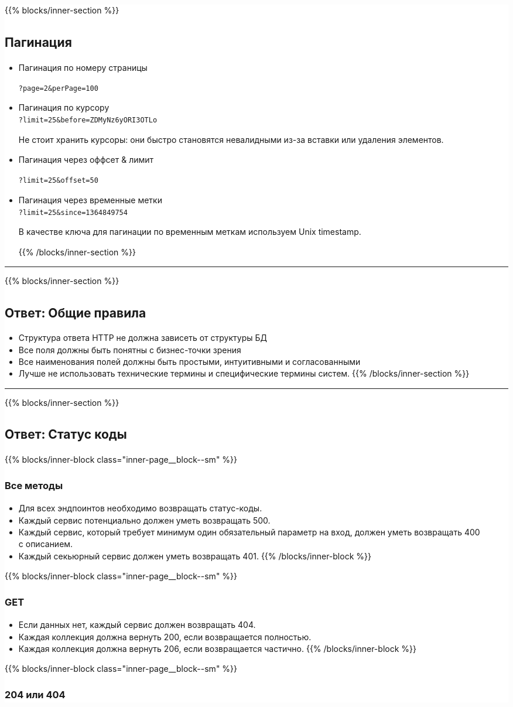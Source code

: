 {{% blocks/inner-section %}}
## Пагинация

* Пагинация по номеру страницы<p class="block-bordered block-bordered--sm  block-bordered--success"><code>?page=2&perPage=100</code></p>
* Пагинация по курсору<div class="block-bordered block-bordered--sm  block-bordered--success"><code>?limit=25&before=ZDMyNz6yORI3OTLo</code><p>Не стоит хранить курсоры: они быстро становятся невалидными из-за вставки или удаления элементов.</p></div>
* Пагинация через оффсет & лимит<p class="block-bordered block-bordered--sm  block-bordered--success"><code>?limit=25&offset=50</code></p>
* Пагинация через временные метки<div class="block-bordered block-bordered--sm  block-bordered--success"><code>?limit=25&since=1364849754</code><p>В качестве ключа для пагинации по временным меткам используем Unix timestamp.</p></div>
{{% /blocks/inner-section %}}

---

{{% blocks/inner-section %}}
## Ответ: Общие правила

* Структура ответа HTTP не должна зависеть от структуры БД
* Все поля должны быть понятны с бизнес-точки зрения
* Все наименования полей должны быть простыми, интуитивными и&nbsp;согласованными
* Лучше не использовать технические термины и специфические термины систем.
{{% /blocks/inner-section %}}

---

{{% blocks/inner-section %}}
## Ответ: Статус коды

{{% blocks/inner-block class="inner-page__block--sm" %}}
### Все методы
* Для всех эндпоинтов необходимо возвращать статус-коды.
* Каждый сервис потенциально должен уметь возвращать 500.
* Каждый сервис, который требует минимум один обязательный параметр на вход, должен уметь возвращать 400 с описанием.
* Каждый секьюрный сервис должен уметь возвращать 401.
{{% /blocks/inner-block %}}

{{% blocks/inner-block class="inner-page__block--sm" %}}
### GET
* Если данных нет, каждый сервис должен возвращать 404.
* Каждая коллекция должна вернуть 200, если возвращается полностью.
* Каждая коллекция должна вернуть 206, если возвращается частично.
{{% /blocks/inner-block %}}

{{% blocks/inner-block class="inner-page__block--sm" %}}
### 204 или 404
